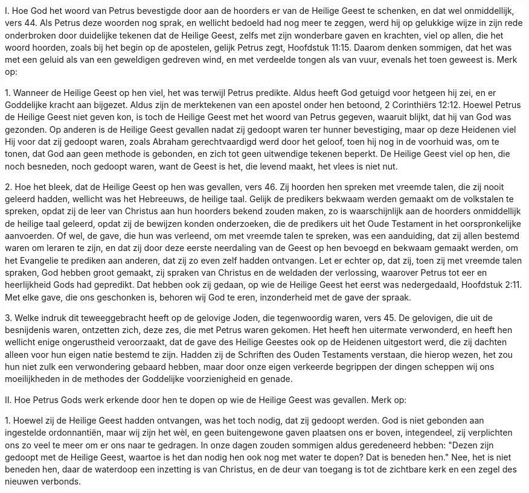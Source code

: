 I. Hoe God het woord van Petrus bevestigde door aan de hoorders er van de Heilige Geest te schenken, en dat wel onmiddellijk, vers 44. Als Petrus deze woorden nog sprak, en wellicht bedoeld had nog meer te zeggen, werd hij op gelukkige wijze in zijn rede onderbroken door duidelijke tekenen dat de Heilige Geest, zelfs met zijn wonderbare gaven en krachten, viel op allen, die het woord hoorden, zoals bij het begin op de apostelen, gelijk Petrus zegt, Hoofdstuk 11:15. Daarom denken sommigen, dat het was met een geluid als van een geweldigen gedreven wind, en met verdeelde tongen als van vuur, evenals het toen geweest is. Merk op: 

1\. Wanneer de Heilige Geest op hen viel, het was terwijl Petrus predikte. Aldus heeft God getuigd voor hetgeen hij zei, en er Goddelijke kracht aan bijgezet. Aldus zijn de merktekenen van een apostel onder hen betoond, 2 Corinthiërs 12:12. Hoewel Petrus de Heilige Geest niet geven kon, is toch de Heilige Geest met het woord van Petrus gegeven, waaruit blijkt, dat hij van God was gezonden. Op anderen is de Heilige Geest gevallen nadat zij gedoopt waren ter hunner bevestiging, maar op deze Heidenen viel Hij voor dat zij gedoopt waren, zoals Abraham gerechtvaardigd werd door het geloof, toen hij nog in de voorhuid was, om te tonen, dat God aan geen methode is gebonden, en zich tot geen uitwendige tekenen beperkt. De Heilige Geest viel op hen, die noch besneden, noch gedoopt waren, want de Geest is het, die levend maakt, het vlees is niet nut. 

2\. Hoe het bleek, dat de Heilige Geest op hen was gevallen, vers 46. Zij hoorden hen spreken met vreemde talen, die zij nooit geleerd hadden, wellicht was het Hebreeuws, de heilige taal. Gelijk de predikers bekwaam werden gemaakt om de volkstalen te spreken, opdat zij de leer van Christus aan hun hoorders bekend zouden maken, zo is waarschijnlijk aan de hoorders onmiddellijk de heilige taal geleerd, opdat zij de bewijzen konden onderzoeken, die de predikers uit het Oude Testament in het oorspronkelijke aanvoerden. Of wel, de gave, die hun was verleend, om met vreemde talen te spreken, was een aanduiding, dat zij allen bestemd waren om leraren te zijn, en dat zij door deze eerste neerdaling van de Geest op hen bevoegd en bekwaam gemaakt werden, om het Evangelie te prediken aan anderen, dat zij zo even zelf hadden ontvangen. Let er echter op, dat zij, toen zij met vreemde talen spraken, God hebben groot gemaakt, zij spraken van Christus en de weldaden der verlossing, waarover Petrus tot eer en heerlijkheid Gods had gepredikt. Dat hebben ook zij gedaan, op wie de Heilige Geest het eerst was nedergedaald, Hoofdstuk 2:11. Met elke gave, die ons geschonken is, behoren wij God te eren, inzonderheid met de gave der spraak.

3\. Welke indruk dit teweeggebracht heeft op de gelovige Joden, die tegenwoordig waren, vers 45. De gelovigen, die uit de besnijdenis waren, ontzetten zich, deze zes, die met Petrus waren gekomen. Het heeft hen uitermate verwonderd, en heeft hen wellicht enige ongerustheid veroorzaakt, dat de gave des Heilige Geestes ook op de Heidenen uitgestort werd, die zij dachten alleen voor hun eigen natie bestemd te zijn. Hadden zij de Schriften des Ouden Testaments verstaan, die hierop wezen, het zou hun niet zulk een verwondering gebaard hebben, maar door onze eigen verkeerde begrippen der dingen scheppen wij ons moeilijkheden in de methodes der Goddelijke voorzienigheid en genade.

II. Hoe Petrus Gods werk erkende door hen te dopen op wie de Heilige Geest was gevallen. Merk op: 

1\. Hoewel zij de Heilige Geest hadden ontvangen, was het toch nodig, dat zij gedoopt werden. God is niet gebonden aan ingestelde ordonnantiën, maar wij zijn het wèl, en geen buitengewone gaven plaatsen ons er boven, integendeel, zij verplichten ons zo veel te meer om er ons naar te gedragen. In onze dagen zouden sommigen aldus geredeneerd hebben: "Dezen zijn gedoopt met de Heilige Geest, waartoe is het dan nodig hen ook nog met water te dopen? Dat is beneden hen." Nee, het is niet beneden hen, daar de waterdoop een inzetting is van Christus, en de deur van toegang is tot de zichtbare kerk en een zegel des nieuwen verbonds. 

